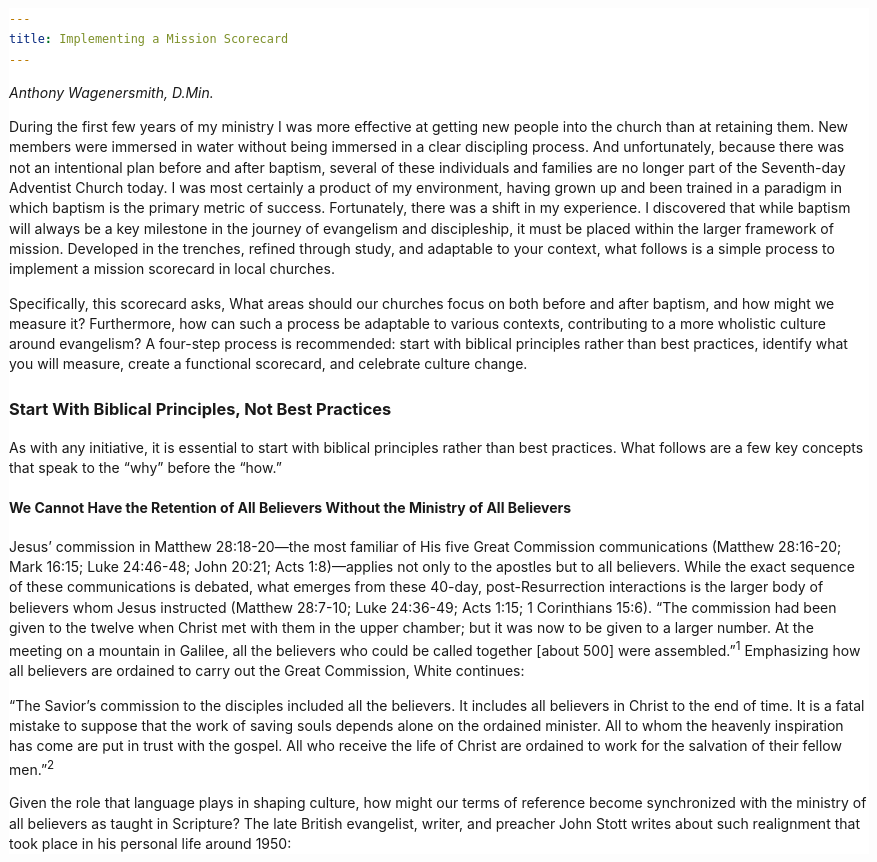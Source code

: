 ```yaml
---
title: Implementing a Mission Scorecard
---
```


_Anthony Wagenersmith, D.Min._

During the first few years of my ministry I was more effective at getting new people into the church than at retaining them. New members were immersed in water without being immersed in a clear discipling process. And unfortunately, because there was not an intentional plan before and after baptism, several of these individuals and families are no longer part of the Seventh-day Adventist Church today. I was most certainly a product of my environment, having grown up and been trained in a paradigm in which baptism is the primary metric of success. Fortunately, there was a shift in my experience. I discovered that while baptism will always be a key milestone in the journey of evangelism and discipleship, it must be placed within the larger framework of mission. Developed in the trenches, refined through study, and adaptable to your context, what follows is a simple process to implement a mission scorecard in local churches.

Specifically, this scorecard asks, What areas should our churches focus on both before and after baptism, and how might we measure it? Furthermore, how can such a process be adaptable to various contexts, contributing to a more wholistic culture around evangelism? A four-step process is recommended: start with biblical principles rather than best practices, identify what you will measure, create a functional scorecard, and celebrate culture change.

### Start With Biblical Principles, Not Best Practices

As with any initiative, it is essential to start with biblical principles rather than best practices. What follows are a few key concepts that speak to the “why” before the “how.”

#### We Cannot Have the Retention of All Believers Without the Ministry of All Believers

Jesus’ commission in Matthew 28:18-20—the most familiar of His five Great Commission communications (Matthew 28:16-20; Mark 16:15; Luke 24:46-48; John 20:21; Acts 1:8)—applies not only to the apostles but to all believers. While the exact sequence of these communications is debated, what emerges from these 40-day, post-Resurrection interactions is the larger body of believers whom Jesus instructed (Matthew 28:7-10; Luke 24:36-49; Acts 1:15; 1 Corinthians 15:6). “The commission had been given to the twelve when Christ met with them in the upper chamber; but it was now to be given to a larger number. At the meeting on a mountain in Galilee, all the believers who could be called together [about 500] were assembled.”<sup>1</sup> Emphasizing how all believers are ordained to carry out the Great Commission, White continues:

“The Savior’s commission to the disciples included all the believers. It includes all believers in Christ to the end of time. It is a fatal mistake to suppose that the work of saving souls depends alone on the ordained minister. All to whom the heavenly inspiration has come are put in trust with the gospel. All who receive the life of Christ are ordained to work for the salvation of their fellow men.”<sup>2</sup>

Given the role that language plays in shaping culture, how might our terms of reference become synchronized with the ministry of all believers as taught in Scripture? The late British evangelist, writer, and preacher John Stott writes about such realignment that took place in his personal life around 1950:

